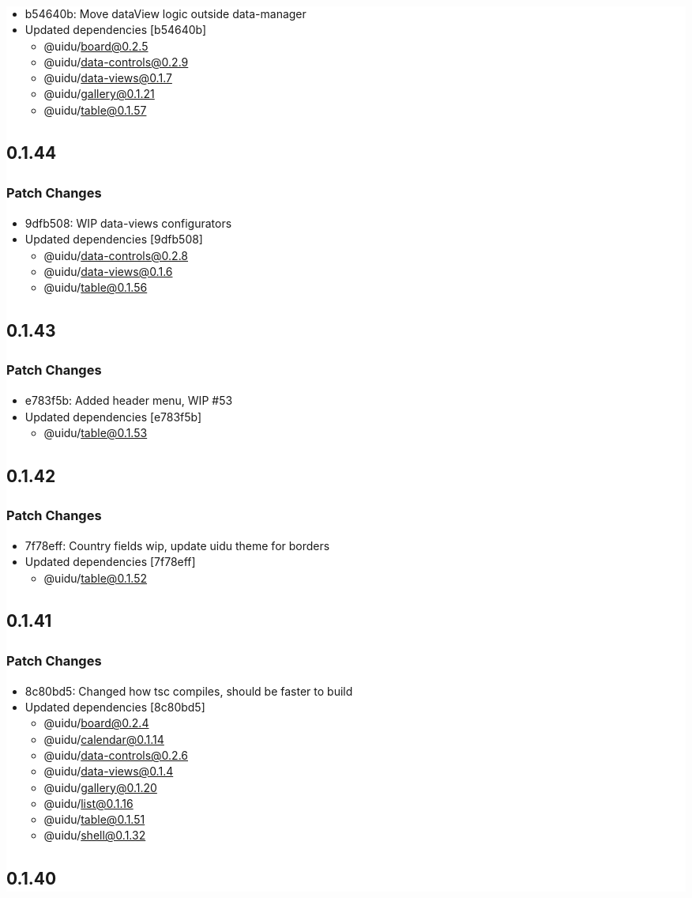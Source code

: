 - b54640b: Move dataView logic outside data-manager
- Updated dependencies [b54640b]
  - @uidu/board@0.2.5
  - @uidu/data-controls@0.2.9
  - @uidu/data-views@0.1.7
  - @uidu/gallery@0.1.21
  - @uidu/table@0.1.57

## 0.1.44

### Patch Changes

- 9dfb508: WIP data-views configurators
- Updated dependencies [9dfb508]
  - @uidu/data-controls@0.2.8
  - @uidu/data-views@0.1.6
  - @uidu/table@0.1.56

## 0.1.43

### Patch Changes

- e783f5b: Added header menu, WIP #53
- Updated dependencies [e783f5b]
  - @uidu/table@0.1.53

## 0.1.42

### Patch Changes

- 7f78eff: Country fields wip, update uidu theme for borders
- Updated dependencies [7f78eff]
  - @uidu/table@0.1.52

## 0.1.41

### Patch Changes

- 8c80bd5: Changed how tsc compiles, should be faster to build
- Updated dependencies [8c80bd5]
  - @uidu/board@0.2.4
  - @uidu/calendar@0.1.14
  - @uidu/data-controls@0.2.6
  - @uidu/data-views@0.1.4
  - @uidu/gallery@0.1.20
  - @uidu/list@0.1.16
  - @uidu/table@0.1.51
  - @uidu/shell@0.1.32

## 0.1.40
